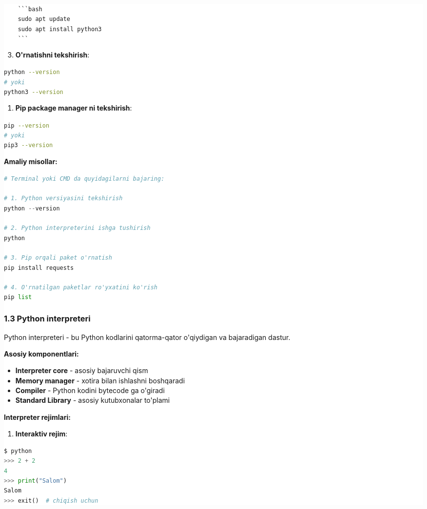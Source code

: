         ```bash
        sudo apt update
        sudo apt install python3
        ```
        
3. **O'rnatishni tekshirish**:

```bash
python --version
# yoki
python3 --version
```

1. **Pip package manager ni tekshirish**:

```bash
pip --version
# yoki
pip3 --version
```

**Amaliy misollar:**

```python
# Terminal yoki CMD da quyidagilarni bajaring:

# 1. Python versiyasini tekshirish
python --version

# 2. Python interpreterini ishga tushirish
python

# 3. Pip orqali paket o'rnatish
pip install requests

# 4. O'rnatilgan paketlar ro'yxatini ko'rish
pip list
```

### 1.3 Python interpreteri

Python interpreteri - bu Python kodlarini qatorma-qator o'qiydigan va bajaradigan dastur.

**Asosiy komponentlari:**

- **Interpreter core** - asosiy bajaruvchi qism
- **Memory manager** - xotira bilan ishlashni boshqaradi
- **Compiler** - Python kodini bytecode ga o'giradi
- **Standard Library** - asosiy kutubxonalar to'plami

**Interpreter rejimlari:**

1. **Interaktiv rejim**:

```python
$ python
>>> 2 + 2
4
>>> print("Salom")
Salom
>>> exit()  # chiqish uchun
```
